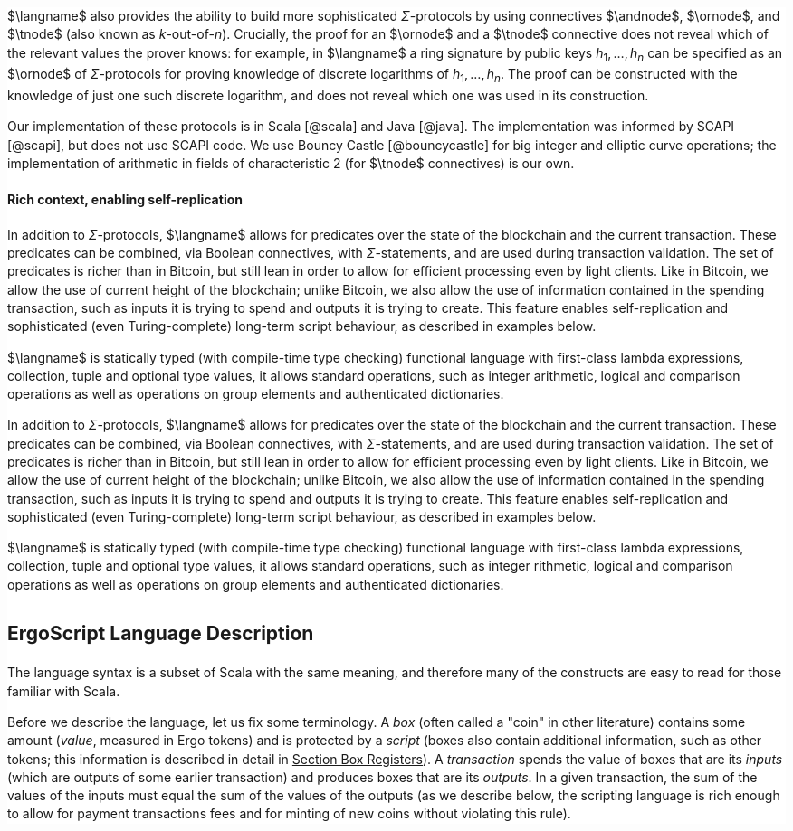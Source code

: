 $\langname$ also provides the ability to build more sophisticated $\Sigma$-protocols by using connectives $\andnode$, $\ornode$, and $\tnode$ (also known as $k$-out-of-$n$). Crucially, the proof for an $\ornode$ and a $\tnode$ connective does not reveal which of the relevant values the prover knows: for example, in $\langname$ a ring signature by public keys $h_1, \dots, h_n$ can be specified as an $\ornode$ of $\Sigma$-protocols for proving knowledge of discrete logarithms of $h_1, \dots, h_n$. The proof can be constructed with the knowledge of just one such discrete logarithm, and does not reveal which one was used in its construction.

Our implementation of these protocols is in Scala [@scala] and Java [@java]. The implementation was informed by SCAPI [@scapi], but does not use SCAPI code. We use Bouncy Castle [@bouncycastle] for big integer and elliptic curve operations; the implementation of arithmetic in fields of characteristic 2 (for $\tnode$ connectives) is our own.

#### Rich context, enabling self-replication

In addition to $\Sigma$-protocols, $\langname$ allows for predicates over the state of the blockchain and the current transaction. These predicates can be combined, via Boolean connectives, with $\Sigma$-statements, and are used during transaction validation. The set of predicates is richer than in Bitcoin, but still lean in order to allow for efficient processing even by light clients. Like in Bitcoin, we allow the use of current height of the blockchain; unlike Bitcoin, we also allow the use of information contained in the spending transaction, such as inputs it is trying to spend and outputs it is trying to create. This feature enables self-replication and sophisticated (even Turing-complete) long-term script behaviour, as described in examples below.

$\langname$ is statically typed (with compile-time type checking) functional language with first-class lambda expressions, collection, tuple and optional type values, it allows standard operations, such as integer arithmetic, logical and comparison operations as well as operations on group elements and authenticated dictionaries.

In addition to $\Sigma$-protocols, $\langname$ allows for predicates over the state of the blockchain and the current transaction. These predicates can be combined, via Boolean connectives, with $\Sigma$-statements, and are used during transaction validation. The set of predicates is richer than in Bitcoin, but still lean in order to allow for efficient processing even by light clients. Like in Bitcoin, we allow the use of current height of the blockchain; unlike Bitcoin, we also allow the use of information contained in the spending transaction, such as inputs it is trying to spend and outputs it is trying to create. This feature enables self-replication and sophisticated (even Turing-complete) long-term script behaviour, as described in examples below.

$\langname$ is statically typed (with compile-time type checking) functional language with first-class lambda expressions, collection, tuple and optional type values, it allows standard operations, such as integer  rithmetic, logical and comparison operations as well as operations on group elements and authenticated dictionaries.



## ErgoScript Language Description

The language syntax is a subset of Scala with the same meaning, and therefore many of the constructs are easy to read for those familiar with Scala.

Before we describe the language, let us fix some terminology. A *box* (often called a "coin" in other literature) contains some amount (*value*, measured in Ergo tokens) and is protected by a *script* (boxes also contain additional information, such as other tokens; this information is described in detail in [Section Box Registers](#box-registers-and-additional-tokens)). A *transaction* spends the value of boxes that are its *inputs* (which are outputs of some earlier transaction) and produces boxes that are its *outputs*. In a given transaction, the sum of the values of the inputs must equal the sum of the values of the outputs (as we describe below, the scripting language is rich enough to allow for payment transactions fees and for minting of new coins without violating this rule).
